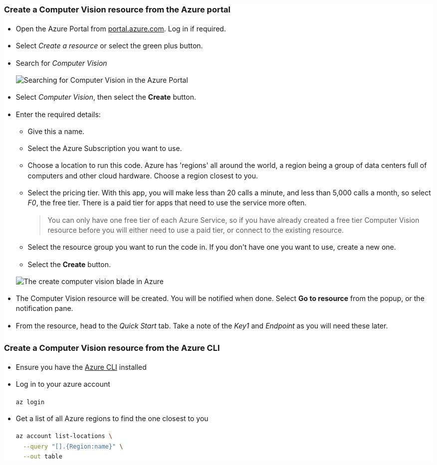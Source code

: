 ### Create a Computer Vision resource from the Azure portal

* Open the Azure Portal from [portal.azure.com](https://portal.azure.com/?WT.mc_id=hackathoncaptureimageforcomputervision-github-jabenn). Log in if required.

* Select *Create a resource* or select the green plus button.

* Search for *Computer Vision*
  
  ![Searching for Computer Vision in the Azure Portal](https://raw.githubusercontent.com/jimbobbennett/TemplateImages/master/CreateNewComputerVisionResource.png)

* Select *Computer Vision*, then select the **Create** button.

* Enter the required details:
  * Give this a name.

  * Select the Azure Subscription you want to use.

  * Choose a location to run this code. Azure has 'regions' all around the world, a region being a group of data centers full of computers and other cloud hardware. Choose a region closest to you.

  * Select the pricing tier. With this app, you will make less than 20 calls a minute, and less than 5,000 calls a month, so select *F0*, the free tier. There is a paid tier for apps that need to use the service more often.

    > You can only have one free tier of each Azure Service, so if you have already created a free tier Computer Vision resource before you will either need to use a paid tier, or connect to the existing resource.

  * Select the resource group you want to run the code in. If you don't have one you want to use, create a new one.

  * Select the **Create** button.

  ![The create computer vision blade in Azure](https://github.com/jimbobbennett/TemplateImages/blob/master/CreateNewComputerVisionResourceDetailsBlade.png?raw=true)

* The Computer Vision resource will be created. You will be notified when done. Select **Go to resource** from the popup, or the notification pane.

* From the resource, head to the *Quick Start* tab. Take a note of the *Key1* and *Endpoint* as you will need these later.

### Create a Computer Vision resource from the Azure CLI

* Ensure you have the [Azure CLI](https://docs.microsoft.com/cli/azure/install-azure-cli/?WT.mc_id=hackathoncaptureimageforcomputervision-github-jabenn) installed

* Log in to your azure account

  ```sh
  az login
  ```

* Get a list of all Azure regions to find the one closest to you

  ```sh
  az account list-locations \
    --query "[].{Region:name}" \
    --out table
  ```
